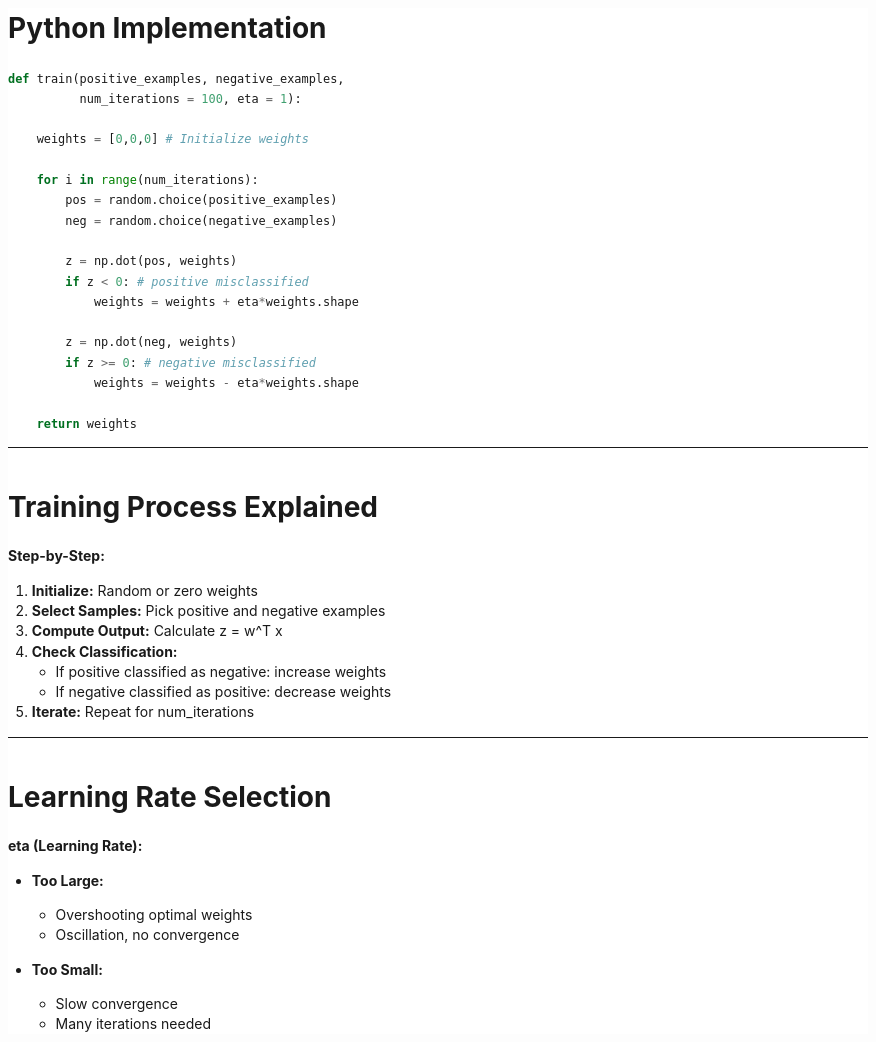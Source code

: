 # Python Implementation

```python
def train(positive_examples, negative_examples, 
          num_iterations = 100, eta = 1):
    
    weights = [0,0,0] # Initialize weights
    
    for i in range(num_iterations):
        pos = random.choice(positive_examples)
        neg = random.choice(negative_examples)
        
        z = np.dot(pos, weights)
        if z < 0: # positive misclassified
            weights = weights + eta*weights.shape
        
        z = np.dot(neg, weights)
        if z >= 0: # negative misclassified
            weights = weights - eta*weights.shape
    
    return weights
```

---

# Training Process Explained

**Step-by-Step:**

1. **Initialize:** Random or zero weights
2. **Select Samples:** Pick positive and negative examples
3. **Compute Output:** Calculate z = w^T x
4. **Check Classification:**
   - If positive classified as negative: increase weights
   - If negative classified as positive: decrease weights
5. **Iterate:** Repeat for num_iterations

---

# Learning Rate Selection

**eta (Learning Rate):**

- **Too Large:** 
  - Overshooting optimal weights
  - Oscillation, no convergence
  
- **Too Small:**
  - Slow convergence
  - Many iterations needed
  